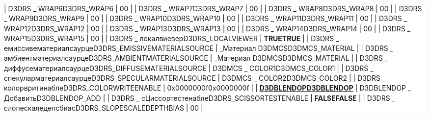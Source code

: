 | <span data-ttu-id="2fa1a-183">D3DRS \_ WRAP6</span><span class="sxs-lookup"><span data-stu-id="2fa1a-183">D3DRS\_WRAP6</span></span>                               | <span data-ttu-id="2fa1a-184">0</span><span class="sxs-lookup"><span data-stu-id="2fa1a-184">0</span></span>                  |
| <span data-ttu-id="2fa1a-185">D3DRS \_ WRAP7</span><span class="sxs-lookup"><span data-stu-id="2fa1a-185">D3DRS\_WRAP7</span></span>                               | <span data-ttu-id="2fa1a-186">0</span><span class="sxs-lookup"><span data-stu-id="2fa1a-186">0</span></span>                  |
| <span data-ttu-id="2fa1a-187">D3DRS \_ WRAP8</span><span class="sxs-lookup"><span data-stu-id="2fa1a-187">D3DRS\_WRAP8</span></span>                               | <span data-ttu-id="2fa1a-188">0</span><span class="sxs-lookup"><span data-stu-id="2fa1a-188">0</span></span>                  |
| <span data-ttu-id="2fa1a-189">D3DRS \_ WRAP9</span><span class="sxs-lookup"><span data-stu-id="2fa1a-189">D3DRS\_WRAP9</span></span>                               | <span data-ttu-id="2fa1a-190">0</span><span class="sxs-lookup"><span data-stu-id="2fa1a-190">0</span></span>                  |
| <span data-ttu-id="2fa1a-191">D3DRS \_ WRAP10</span><span class="sxs-lookup"><span data-stu-id="2fa1a-191">D3DRS\_WRAP10</span></span>                              | <span data-ttu-id="2fa1a-192">0</span><span class="sxs-lookup"><span data-stu-id="2fa1a-192">0</span></span>                  |
| <span data-ttu-id="2fa1a-193">D3DRS \_ WRAP11</span><span class="sxs-lookup"><span data-stu-id="2fa1a-193">D3DRS\_WRAP11</span></span>                              | <span data-ttu-id="2fa1a-194">0</span><span class="sxs-lookup"><span data-stu-id="2fa1a-194">0</span></span>                  |
| <span data-ttu-id="2fa1a-195">D3DRS \_ WRAP12</span><span class="sxs-lookup"><span data-stu-id="2fa1a-195">D3DRS\_WRAP12</span></span>                              | <span data-ttu-id="2fa1a-196">0</span><span class="sxs-lookup"><span data-stu-id="2fa1a-196">0</span></span>                  |
| <span data-ttu-id="2fa1a-197">D3DRS \_ WRAP13</span><span class="sxs-lookup"><span data-stu-id="2fa1a-197">D3DRS\_WRAP13</span></span>                              | <span data-ttu-id="2fa1a-198">0</span><span class="sxs-lookup"><span data-stu-id="2fa1a-198">0</span></span>                  |
| <span data-ttu-id="2fa1a-199">D3DRS \_ WRAP14</span><span class="sxs-lookup"><span data-stu-id="2fa1a-199">D3DRS\_WRAP14</span></span>                              | <span data-ttu-id="2fa1a-200">0</span><span class="sxs-lookup"><span data-stu-id="2fa1a-200">0</span></span>                  |
| <span data-ttu-id="2fa1a-201">D3DRS \_ WRAP15</span><span class="sxs-lookup"><span data-stu-id="2fa1a-201">D3DRS\_WRAP15</span></span>                              | <span data-ttu-id="2fa1a-202">0</span><span class="sxs-lookup"><span data-stu-id="2fa1a-202">0</span></span>                  |
| <span data-ttu-id="2fa1a-203">D3DRS \_ локалвиевер</span><span class="sxs-lookup"><span data-stu-id="2fa1a-203">D3DRS\_LOCALVIEWER</span></span>                         | <span data-ttu-id="2fa1a-204">**TRUE**</span><span class="sxs-lookup"><span data-stu-id="2fa1a-204">**TRUE**</span></span>           |
| <span data-ttu-id="2fa1a-205">D3DRS \_ емиссивематериалсаурце</span><span class="sxs-lookup"><span data-stu-id="2fa1a-205">D3DRS\_EMISSIVEMATERIALSOURCE</span></span>              | <span data-ttu-id="2fa1a-206">\_Материал D3DMCS</span><span class="sxs-lookup"><span data-stu-id="2fa1a-206">D3DMCS\_MATERIAL</span></span>   |
| <span data-ttu-id="2fa1a-207">D3DRS \_ амбиентматериалсаурце</span><span class="sxs-lookup"><span data-stu-id="2fa1a-207">D3DRS\_AMBIENTMATERIALSOURCE</span></span>               | <span data-ttu-id="2fa1a-208">\_Материал D3DMCS</span><span class="sxs-lookup"><span data-stu-id="2fa1a-208">D3DMCS\_MATERIAL</span></span>   |
| <span data-ttu-id="2fa1a-209">D3DRS \_ диффусематериалсаурце</span><span class="sxs-lookup"><span data-stu-id="2fa1a-209">D3DRS\_DIFFUSEMATERIALSOURCE</span></span>               | <span data-ttu-id="2fa1a-210">D3DMCS \_ COLOR1</span><span class="sxs-lookup"><span data-stu-id="2fa1a-210">D3DMCS\_COLOR1</span></span>     |
| <span data-ttu-id="2fa1a-211">D3DRS \_ спекуларматериалсаурце</span><span class="sxs-lookup"><span data-stu-id="2fa1a-211">D3DRS\_SPECULARMATERIALSOURCE</span></span>              | <span data-ttu-id="2fa1a-212">D3DMCS \_ COLOR2</span><span class="sxs-lookup"><span data-stu-id="2fa1a-212">D3DMCS\_COLOR2</span></span>     |
| <span data-ttu-id="2fa1a-213">D3DRS \_ колорвритинабле</span><span class="sxs-lookup"><span data-stu-id="2fa1a-213">D3DRS\_COLORWRITEENABLE</span></span>                    | <span data-ttu-id="2fa1a-214">0x0000000f</span><span class="sxs-lookup"><span data-stu-id="2fa1a-214">0x0000000f</span></span>         |
| [<span data-ttu-id="2fa1a-215">**D3DBLENDOP**</span><span class="sxs-lookup"><span data-stu-id="2fa1a-215">**D3DBLENDOP**</span></span>](./d3dblendop.md)     | <span data-ttu-id="2fa1a-216">D3DBLENDOP \_ Добавить</span><span class="sxs-lookup"><span data-stu-id="2fa1a-216">D3DBLENDOP\_ADD</span></span>    |
| <span data-ttu-id="2fa1a-217">D3DRS \_ сЦиссортестенабле</span><span class="sxs-lookup"><span data-stu-id="2fa1a-217">D3DRS\_SCISSORTESTENABLE</span></span>                   | <span data-ttu-id="2fa1a-218">**FALSE**</span><span class="sxs-lookup"><span data-stu-id="2fa1a-218">**FALSE**</span></span>          |
| <span data-ttu-id="2fa1a-219">D3DRS \_ слопескаледепсбиас</span><span class="sxs-lookup"><span data-stu-id="2fa1a-219">D3DRS\_SLOPESCALEDEPTHBIAS</span></span>                 | <span data-ttu-id="2fa1a-220">0</span><span class="sxs-lookup"><span data-stu-id="2fa1a-220">0</span></span>                  |